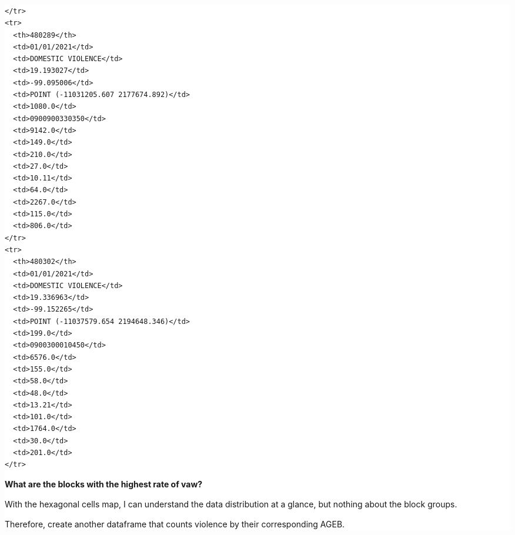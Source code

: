     </tr>
    <tr>
      <th>480289</th>
      <td>01/01/2021</td>
      <td>DOMESTIC VIOLENCE</td>
      <td>19.193027</td>
      <td>-99.095006</td>
      <td>POINT (-11031205.607 2177674.892)</td>
      <td>1080.0</td>
      <td>0900900330350</td>
      <td>9142.0</td>
      <td>149.0</td>
      <td>210.0</td>
      <td>27.0</td>
      <td>10.11</td>
      <td>64.0</td>
      <td>2267.0</td>
      <td>115.0</td>
      <td>806.0</td>
    </tr>
    <tr>
      <th>480302</th>
      <td>01/01/2021</td>
      <td>DOMESTIC VIOLENCE</td>
      <td>19.336963</td>
      <td>-99.152265</td>
      <td>POINT (-11037579.654 2194648.346)</td>
      <td>199.0</td>
      <td>0900300010450</td>
      <td>6576.0</td>
      <td>155.0</td>
      <td>58.0</td>
      <td>48.0</td>
      <td>13.21</td>
      <td>101.0</td>
      <td>1764.0</td>
      <td>30.0</td>
      <td>201.0</td>
    </tr>
  </tbody>
</table>
</div>
</div>



**What are the blocks with the highest rate of vaw?**

With the hexagonal cells map, I can understand the data distribution at a glance, but nothing about the block groups.

Therefore, create another dataframe that counts violence by their corresponding AGEB.

